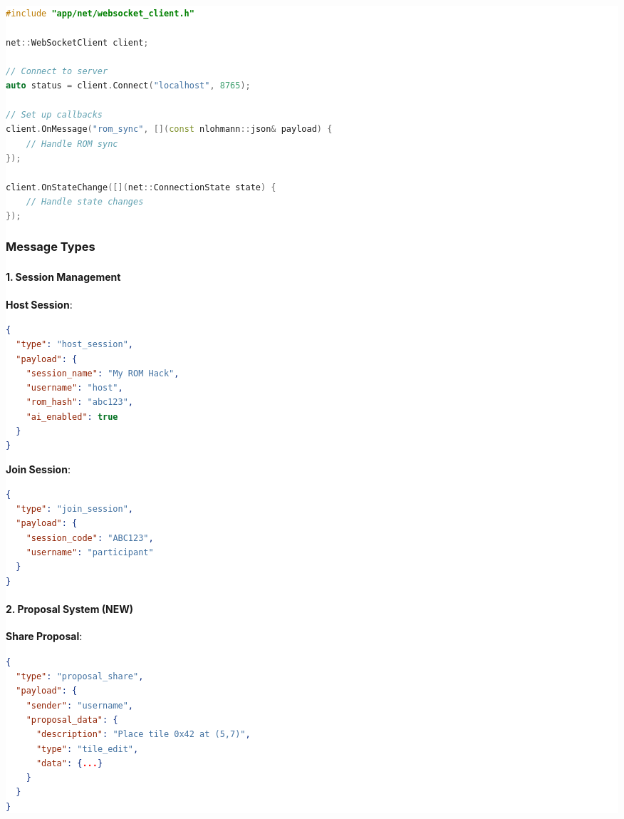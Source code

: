 ```cpp
#include "app/net/websocket_client.h"

net::WebSocketClient client;

// Connect to server
auto status = client.Connect("localhost", 8765);

// Set up callbacks
client.OnMessage("rom_sync", [](const nlohmann::json& payload) {
    // Handle ROM sync
});

client.OnStateChange([](net::ConnectionState state) {
    // Handle state changes
});
```

### Message Types

#### 1. Session Management

**Host Session**:
```json
{
  "type": "host_session",
  "payload": {
    "session_name": "My ROM Hack",
    "username": "host",
    "rom_hash": "abc123",
    "ai_enabled": true
  }
}
```

**Join Session**:
```json
{
  "type": "join_session",
  "payload": {
    "session_code": "ABC123",
    "username": "participant"
  }
}
```

#### 2. Proposal System (NEW)

**Share Proposal**:
```json
{
  "type": "proposal_share",
  "payload": {
    "sender": "username",
    "proposal_data": {
      "description": "Place tile 0x42 at (5,7)",
      "type": "tile_edit",
      "data": {...}
    }
  }
}
```
